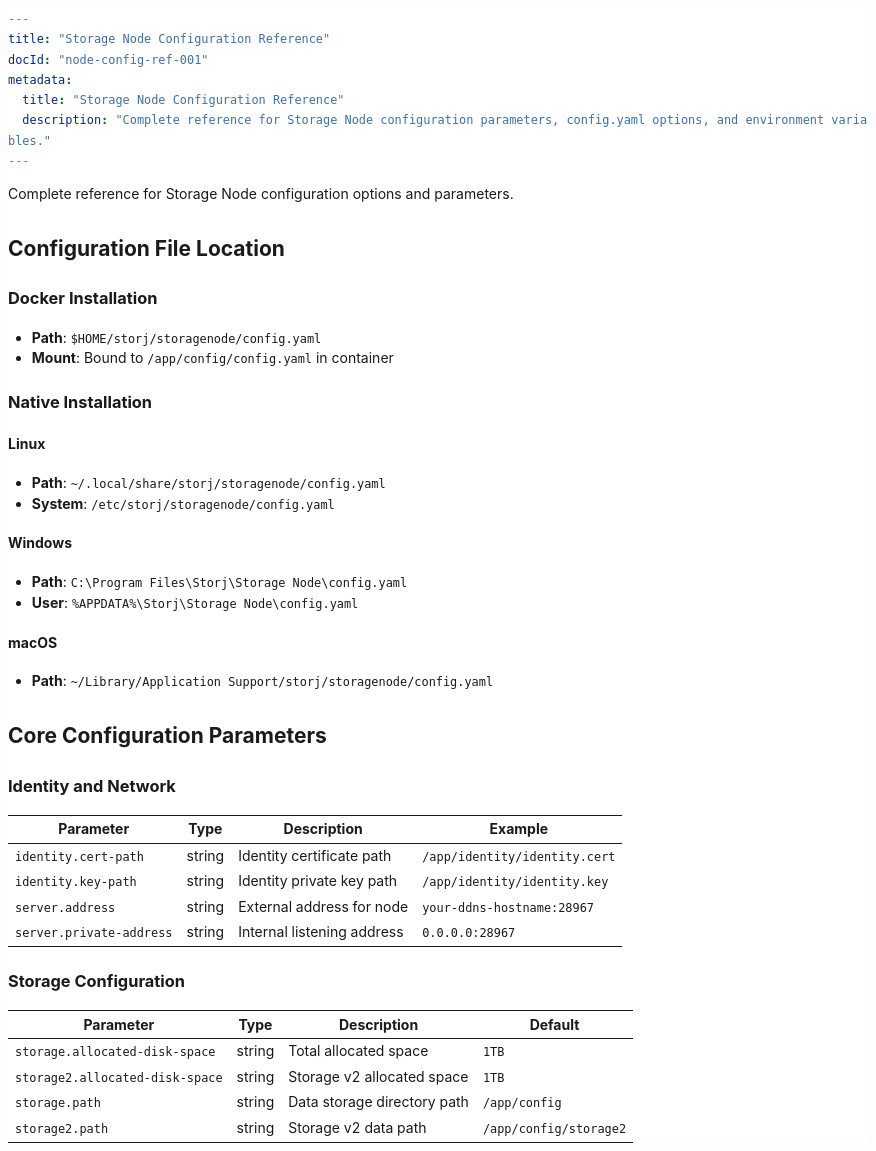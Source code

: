 ```yaml
---
title: "Storage Node Configuration Reference"
docId: "node-config-ref-001"
metadata:
  title: "Storage Node Configuration Reference"
  description: "Complete reference for Storage Node configuration parameters, config.yaml options, and environment variables."
---
```


Complete reference for Storage Node configuration options and parameters.

## Configuration File Location

### Docker Installation
- **Path**: `$HOME/storj/storagenode/config.yaml`
- **Mount**: Bound to `/app/config/config.yaml` in container

### Native Installation

#### Linux
- **Path**: `~/.local/share/storj/storagenode/config.yaml`
- **System**: `/etc/storj/storagenode/config.yaml`

#### Windows  
- **Path**: `C:\Program Files\Storj\Storage Node\config.yaml`
- **User**: `%APPDATA%\Storj\Storage Node\config.yaml`

#### macOS
- **Path**: `~/Library/Application Support/storj/storagenode/config.yaml`

## Core Configuration Parameters

### Identity and Network

| Parameter | Type | Description | Example |
|-----------|------|-------------|---------|
| `identity.cert-path` | string | Identity certificate path | `/app/identity/identity.cert` |
| `identity.key-path` | string | Identity private key path | `/app/identity/identity.key` |
| `server.address` | string | External address for node | `your-ddns-hostname:28967` |
| `server.private-address` | string | Internal listening address | `0.0.0.0:28967` |

### Storage Configuration

| Parameter | Type | Description | Default |
|-----------|------|-------------|---------|
| `storage.allocated-disk-space` | string | Total allocated space | `1TB` |
| `storage2.allocated-disk-space` | string | Storage v2 allocated space | `1TB` |
| `storage.path` | string | Data storage directory path | `/app/config` |
| `storage2.path` | string | Storage v2 data path | `/app/config/storage2` |
